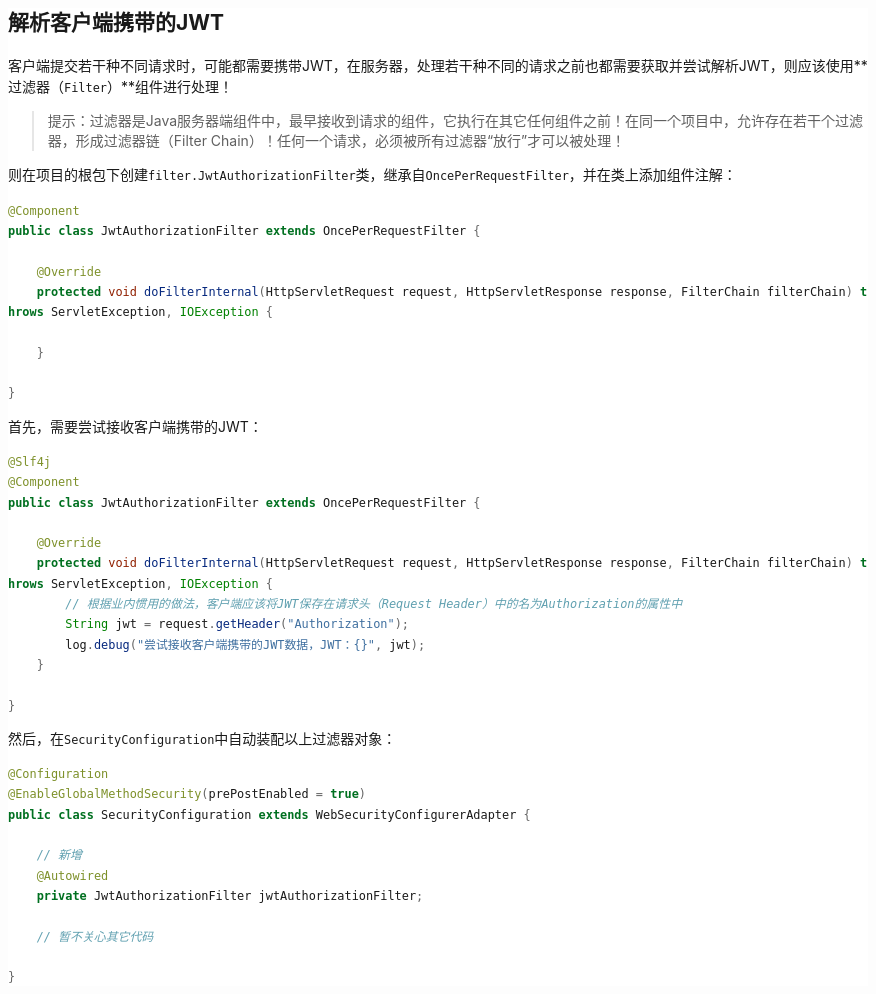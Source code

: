 ## 解析客户端携带的JWT



客户端提交若干种不同请求时，可能都需要携带JWT，在服务器，处理若干种不同的请求之前也都需要获取并尝试解析JWT，则应该使用**过滤器（`Filter`）**组件进行处理！

> 提示：过滤器是Java服务器端组件中，最早接收到请求的组件，它执行在其它任何组件之前！在同一个项目中，允许存在若干个过滤器，形成过滤器链（Filter Chain）！任何一个请求，必须被所有过滤器“放行”才可以被处理！

则在项目的根包下创建`filter.JwtAuthorizationFilter`类，继承自`OncePerRequestFilter`，并在类上添加组件注解：

```java
@Component
public class JwtAuthorizationFilter extends OncePerRequestFilter {

    @Override
    protected void doFilterInternal(HttpServletRequest request, HttpServletResponse response, FilterChain filterChain) throws ServletException, IOException {

    }

}
```

首先，需要尝试接收客户端携带的JWT：

```java
@Slf4j
@Component
public class JwtAuthorizationFilter extends OncePerRequestFilter {

    @Override
    protected void doFilterInternal(HttpServletRequest request, HttpServletResponse response, FilterChain filterChain) throws ServletException, IOException {
        // 根据业内惯用的做法，客户端应该将JWT保存在请求头（Request Header）中的名为Authorization的属性中
        String jwt = request.getHeader("Authorization");
        log.debug("尝试接收客户端携带的JWT数据，JWT：{}", jwt);
    }

}
```

然后，在`SecurityConfiguration`中自动装配以上过滤器对象：

```java
@Configuration
@EnableGlobalMethodSecurity(prePostEnabled = true)
public class SecurityConfiguration extends WebSecurityConfigurerAdapter {

    // 新增
    @Autowired
    private JwtAuthorizationFilter jwtAuthorizationFilter;
    
    // 暂不关心其它代码
    
}
```
